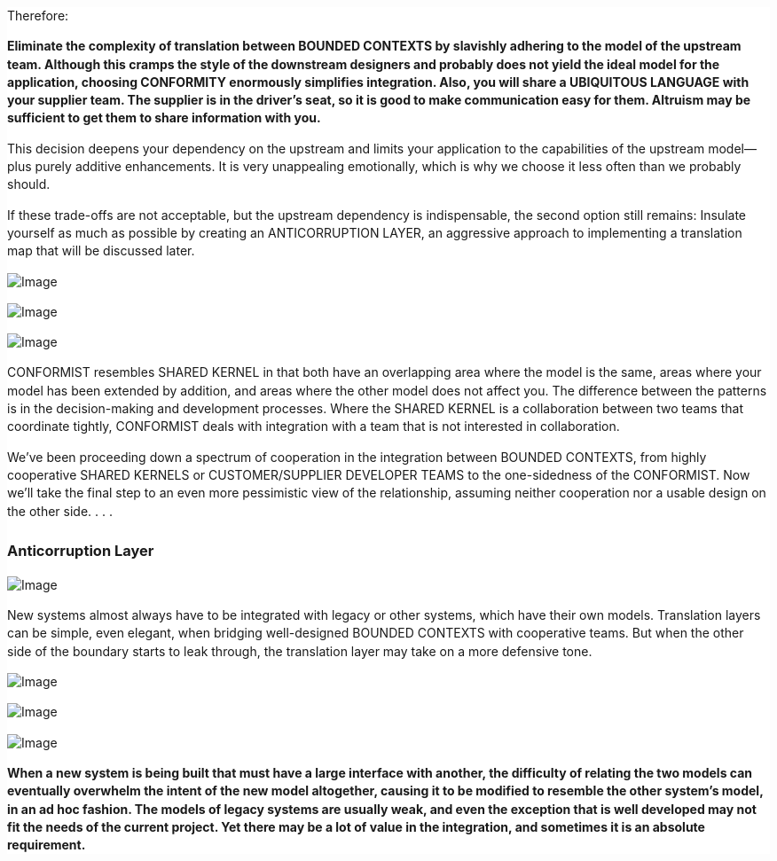 Therefore:

**Eliminate the complexity of translation between BOUNDED CONTEXTS by slavishly adhering to the model of the upstream team. Although this cramps the style of the downstream designers and probably does not yield the ideal model for the application, choosing CONFORMITY enormously simplifies integration. Also, you will share a UBIQUITOUS LANGUAGE with your supplier team. The supplier is in the driver’s seat, so it is good to make communication easy for them. Altruism may be sufficient to get them to share information with you.**

This decision deepens your dependency on the upstream and limits your application to the capabilities of the upstream model—plus purely additive enhancements. It is very unappealing emotionally, which is why we choose it less often than we probably should.

If these trade-offs are not acceptable, but the upstream dependency is indispensable, the second option still remains: Insulate yourself as much as possible by creating an ANTICORRUPTION LAYER, an aggressive approach to implementing a translation map that will be discussed later.

![Image](https://learning.oreilly.com/api/v2/epubs/urn:orm:book:0321125215/files/graphics/astric.jpg)

![Image](https://learning.oreilly.com/api/v2/epubs/urn:orm:book:0321125215/files/graphics/astric.jpg)

![Image](https://learning.oreilly.com/api/v2/epubs/urn:orm:book:0321125215/files/graphics/astric.jpg)

CONFORMIST resembles SHARED KERNEL in that both have an overlapping area where the model is the same, areas where your model has been extended by addition, and areas where the other model does not affect you. The difference between the patterns is in the decision-making and development processes. Where the SHARED KERNEL is a collaboration between two teams that coordinate tightly, CONFORMIST deals with integration with a team that is not interested in collaboration.

We’ve been proceeding down a spectrum of cooperation in the integration between BOUNDED CONTEXTS, from highly cooperative SHARED KERNELS or CUSTOMER/SUPPLIER DEVELOPER TEAMS to the one-sidedness of the CONFORMIST. Now we’ll take the final step to an even more pessimistic view of the relationship, assuming neither cooperation nor a usable design on the other side. . . .

### Anticorruption Layer

![Image](https://learning.oreilly.com/api/v2/epubs/urn:orm:book:0321125215/files/graphics/14inf07.jpg)

New systems almost always have to be integrated with legacy or other systems, which have their own models. Translation layers can be simple, even elegant, when bridging well-designed BOUNDED CONTEXTS with cooperative teams. But when the other side of the boundary starts to leak through, the translation layer may take on a more defensive tone.

![Image](https://learning.oreilly.com/api/v2/epubs/urn:orm:book:0321125215/files/graphics/astric.jpg)

![Image](https://learning.oreilly.com/api/v2/epubs/urn:orm:book:0321125215/files/graphics/astric.jpg)

![Image](https://learning.oreilly.com/api/v2/epubs/urn:orm:book:0321125215/files/graphics/astric.jpg)

**When a new system is being built that must have a large interface with another, the difficulty of relating the two models can eventually overwhelm the intent of the new model altogether, causing it to be modified to resemble the other system’s model, in an ad hoc fashion. The models of legacy systems are usually weak, and even the exception that is well developed may not fit the needs of the current project. Yet there may be a lot of value in the integration, and sometimes it is an absolute requirement.**
